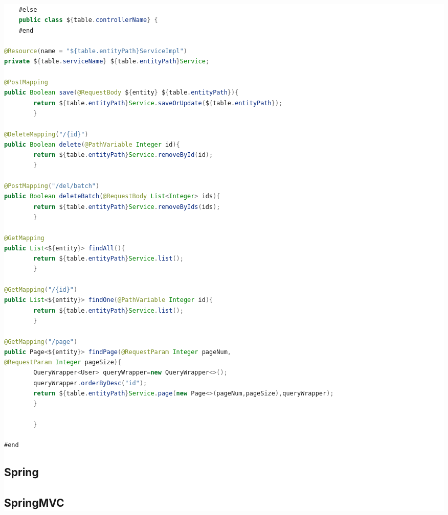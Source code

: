 ```java
    #else
    public class ${table.controllerName} {
    #end

@Resource(name = "${table.entityPath}ServiceImpl")
private ${table.serviceName} ${table.entityPath}Service;

@PostMapping
public Boolean save(@RequestBody ${entity} ${table.entityPath}){
        return ${table.entityPath}Service.saveOrUpdate(${table.entityPath});
        }

@DeleteMapping("/{id}")
public Boolean delete(@PathVariable Integer id){
        return ${table.entityPath}Service.removeById(id);
        }

@PostMapping("/del/batch")
public Boolean deleteBatch(@RequestBody List<Integer> ids){
        return ${table.entityPath}Service.removeByIds(ids);
        }

@GetMapping
public List<${entity}> findAll(){
        return ${table.entityPath}Service.list();
        }

@GetMapping("/{id}")
public List<${entity}> findOne(@PathVariable Integer id){
        return ${table.entityPath}Service.list();
        }

@GetMapping("/page")
public Page<${entity}> findPage(@RequestParam Integer pageNum,
@RequestParam Integer pageSize){
        QueryWrapper<User> queryWrapper=new QueryWrapper<>();
        queryWrapper.orderByDesc("id");
        return ${table.entityPath}Service.page(new Page<>(pageNum,pageSize),queryWrapper);
        }

        }

#end

```

## Spring

## SpringMVC
